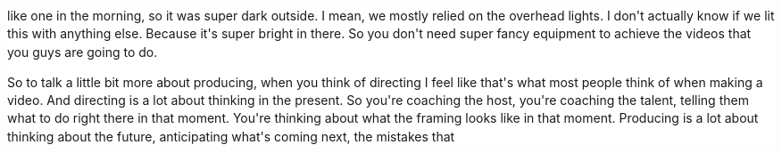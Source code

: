   <span m='250710'>like</span> <span m='250920'>one</span> <span
  m='251100'>in</span> <span m='251200'>the</span> <span
  m='251270'>morning,</span> <span m='251790'>so it was</span> <span
  m='252030'>super</span> <span m='252350'>dark</span> <span
  m='252620'>outside.</span> <span m='253380'>I</span> <span
  m='253480'>mean,</span> <span m='253630'>we</span> <span
  m='253750'>mostly</span> <span m='254140'>relied</span> <span
  m='254510'>on</span> <span m='254820'>the</span> <span
  m='254940'>overhead</span> <span m='255460'>lights.</span> <span
  m='256350'>I</span> <span m='256480'>don't</span> <span
  m='256690'>actually</span> <span m='256930'>know</span> <span
  m='257130'>if</span> <span m='257269'>we</span> <span m='257709'>lit</span>
  <span m='257990'>this</span> <span m='258589'>with</span> <span
  m='258790'>anything</span> <span m='259149'>else.</span> <span
  m='260660'>Because</span> <span m='261209'>it's</span> <span
  m='261430'>super</span> <span m='261730'>bright</span> <span
  m='262019'>in</span> <span m='262120'>there.</span> <span m='263050'>So</span>
  <span m='263200'>you</span> <span m='263270'>don't</span> <span
  m='263430'>need</span> <span m='263800'>super</span> <span
  m='264160'>fancy</span> <span m='264610'>equipment</span> <span
  m='265170'>to</span> <span m='265370'>achieve</span> <span
  m='266020'>the</span> <span m='266130'>videos</span> <span
  m='266590'>that</span> <span m='266720'>you</span> <span
  m='266780'>guys</span> <span m='267030'>are</span> <span
  m='267080'>going</span> <span m='267220'>to</span> <span m='267290'>do.</span>
  </p><p><span m='270170'>So</span> <span m='270930'>to</span> <span
  m='271080'>talk</span> <span m='271390'>a</span> <span
  m='271420'>little</span> <span m='271570'>bit</span> <span
  m='271680'>more</span> <span m='271800'>about</span> <span
  m='272010'>producing,</span> <span m='272930'>when</span> <span
  m='273130'>you</span> <span m='273260'>think</span> <span m='273550'>of</span>
  <span m='273840'>directing</span> <span m='274790'>I</span> <span
  m='275340'>feel</span> <span m='275510'>like</span> <span
  m='275660'>that's</span> <span m='275860'>what</span> <span
  m='275950'>most</span> <span m='276150'>people</span> <span
  m='276390'>think</span> <span m='276610'>of</span> <span
  m='276700'>when</span> <span m='276830'>making</span> <span
  m='277140'>a</span> <span m='277200'>video.</span> <span m='277740'>And</span>
  <span m='278010'>directing</span> <span m='278340'>is</span> <span
  m='278410'>a</span> <span m='278480'>lot</span> <span m='278650'>about</span>
  <span m='278860'>thinking</span> <span m='279150'>in</span> <span
  m='279230'>the</span> <span m='279300'>present.</span> <span
  m='279780'>So</span> <span m='280560'>you're</span> <span
  m='281110'>coaching</span> <span m='281650'>the</span> <span
  m='282130'>host,</span> <span m='282550'>you're</span> <span
  m='282640'>coaching</span> <span m='282960'>the</span> <span
  m='283030'>talent,</span> <span m='283500'>telling</span> <span
  m='283790'>them</span> <span m='283950'>what</span> <span m='284090'>to</span>
  <span m='284210'>do</span> <span m='284480'>right</span> <span
  m='284720'>there</span> <span m='284880'>in</span> <span
  m='284990'>that</span> <span m='285160'>moment.</span> <span
  m='286070'>You're</span> <span m='286270'>thinking</span> <span
  m='286560'>about</span> <span m='286740'>what</span> <span
  m='286860'>the</span> <span m='286930'>framing</span> <span
  m='287330'>looks</span> <span m='287530'>like</span> <span
  m='287690'>in</span> <span m='287780'>that</span> <span
  m='287970'>moment.</span> <span m='288690'>Producing</span> <span
  m='289100'>is</span> <span m='289170'>a</span> <span m='289240'>lot</span>
  <span m='289480'>about</span> <span m='289940'>thinking</span> <span
  m='290240'>about</span> <span m='290470'>the</span> <span
  m='290540'>future,</span> <span m='291570'>anticipating</span> <span
  m='292950'>what's</span> <span m='293230'>coming</span> <span
  m='293570'>next,</span> <span m='294240'>the</span> <span
  m='294660'>mistakes</span> <span m='295180'>that</span> <span